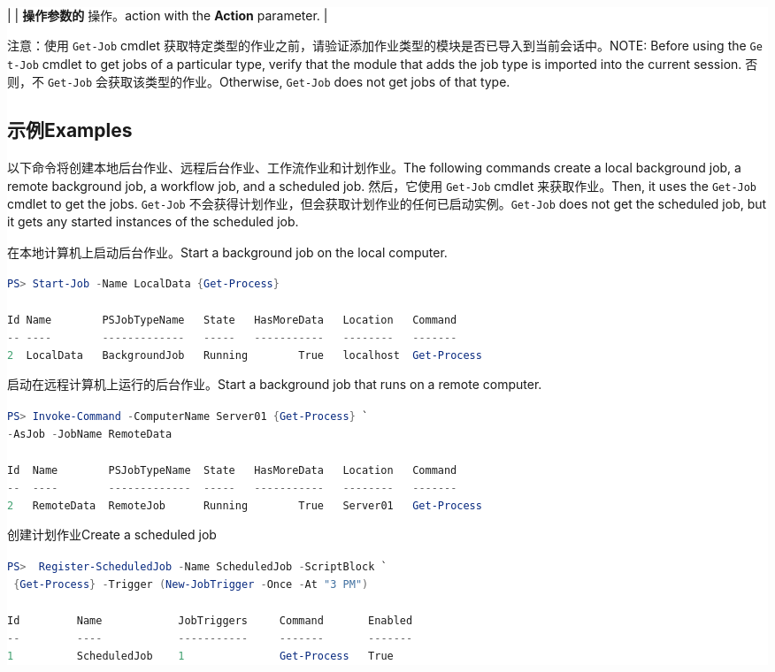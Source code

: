 |                | <span data-ttu-id="62e02-209">**操作参数的** 操作。</span><span class="sxs-lookup"><span data-stu-id="62e02-209">action with the **Action** parameter.</span></span>                    |

<span data-ttu-id="62e02-210">注意：使用 `Get-Job` cmdlet 获取特定类型的作业之前，请验证添加作业类型的模块是否已导入到当前会话中。</span><span class="sxs-lookup"><span data-stu-id="62e02-210">NOTE: Before using the `Get-Job` cmdlet to get jobs of a particular type, verify that the module that adds the job type is imported into the current session.</span></span>
<span data-ttu-id="62e02-211">否则，不 `Get-Job` 会获取该类型的作业。</span><span class="sxs-lookup"><span data-stu-id="62e02-211">Otherwise, `Get-Job` does not get jobs of that type.</span></span>

## <a name="examples"></a><span data-ttu-id="62e02-212">示例</span><span class="sxs-lookup"><span data-stu-id="62e02-212">Examples</span></span>

<span data-ttu-id="62e02-213">以下命令将创建本地后台作业、远程后台作业、工作流作业和计划作业。</span><span class="sxs-lookup"><span data-stu-id="62e02-213">The following commands create a local background job, a remote background job, a workflow job, and a scheduled job.</span></span> <span data-ttu-id="62e02-214">然后，它使用 `Get-Job` cmdlet 来获取作业。</span><span class="sxs-lookup"><span data-stu-id="62e02-214">Then, it uses the `Get-Job` cmdlet to get the jobs.</span></span> <span data-ttu-id="62e02-215">`Get-Job` 不会获得计划作业，但会获取计划作业的任何已启动实例。</span><span class="sxs-lookup"><span data-stu-id="62e02-215">`Get-Job` does not get the scheduled job, but it gets any started instances of the scheduled job.</span></span>

<span data-ttu-id="62e02-216">在本地计算机上启动后台作业。</span><span class="sxs-lookup"><span data-stu-id="62e02-216">Start a background job on the local computer.</span></span>

```powershell
PS> Start-Job -Name LocalData {Get-Process}

Id Name        PSJobTypeName   State   HasMoreData   Location   Command
-- ----        -------------   -----   -----------   --------   -------
2  LocalData   BackgroundJob   Running        True   localhost  Get-Process
```

<span data-ttu-id="62e02-217">启动在远程计算机上运行的后台作业。</span><span class="sxs-lookup"><span data-stu-id="62e02-217">Start a background job that runs on a remote computer.</span></span>

```powershell
PS> Invoke-Command -ComputerName Server01 {Get-Process} `
-AsJob -JobName RemoteData

Id  Name        PSJobTypeName  State   HasMoreData   Location   Command
--  ----        -------------  -----   -----------   --------   -------
2   RemoteData  RemoteJob      Running        True   Server01   Get-Process
```

<span data-ttu-id="62e02-218">创建计划作业</span><span class="sxs-lookup"><span data-stu-id="62e02-218">Create a scheduled job</span></span>

```powershell
PS>  Register-ScheduledJob -Name ScheduledJob -ScriptBlock `
 {Get-Process} -Trigger (New-JobTrigger -Once -At "3 PM")

Id         Name            JobTriggers     Command       Enabled
--         ----            -----------     -------       -------
1          ScheduledJob    1               Get-Process   True
```
